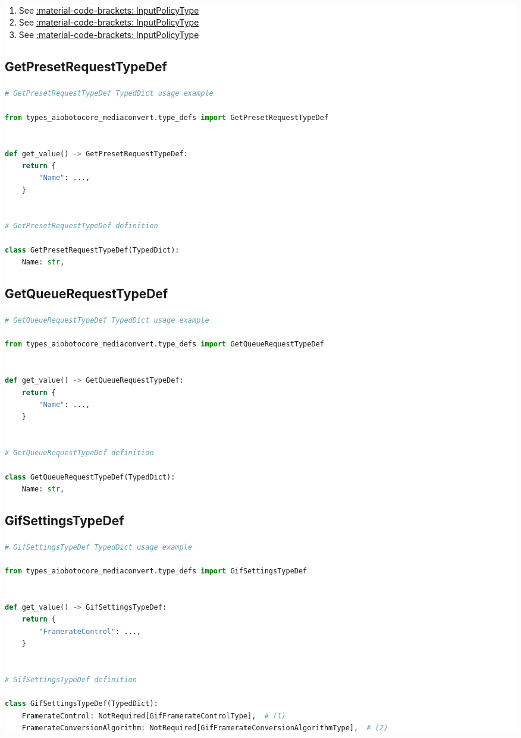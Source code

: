 1. See [:material-code-brackets: InputPolicyType](./literals.md#inputpolicytype)
2. See [:material-code-brackets: InputPolicyType](./literals.md#inputpolicytype)
3. See [:material-code-brackets: InputPolicyType](./literals.md#inputpolicytype)

## GetPresetRequestTypeDef

```python
# GetPresetRequestTypeDef TypedDict usage example

from types_aiobotocore_mediaconvert.type_defs import GetPresetRequestTypeDef


def get_value() -> GetPresetRequestTypeDef:
    return {
        "Name": ...,
    }


# GetPresetRequestTypeDef definition

class GetPresetRequestTypeDef(TypedDict):
    Name: str,
```


## GetQueueRequestTypeDef

```python
# GetQueueRequestTypeDef TypedDict usage example

from types_aiobotocore_mediaconvert.type_defs import GetQueueRequestTypeDef


def get_value() -> GetQueueRequestTypeDef:
    return {
        "Name": ...,
    }


# GetQueueRequestTypeDef definition

class GetQueueRequestTypeDef(TypedDict):
    Name: str,
```


## GifSettingsTypeDef

```python
# GifSettingsTypeDef TypedDict usage example

from types_aiobotocore_mediaconvert.type_defs import GifSettingsTypeDef


def get_value() -> GifSettingsTypeDef:
    return {
        "FramerateControl": ...,
    }


# GifSettingsTypeDef definition

class GifSettingsTypeDef(TypedDict):
    FramerateControl: NotRequired[GifFramerateControlType],  # (1)
    FramerateConversionAlgorithm: NotRequired[GifFramerateConversionAlgorithmType],  # (2)
```